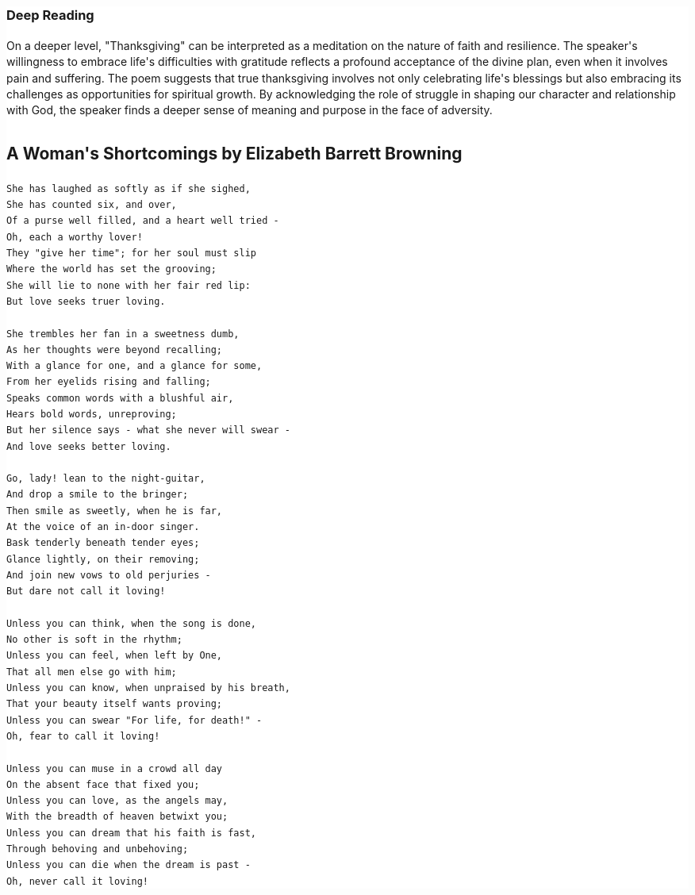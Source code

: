 ### Deep Reading

On a deeper level, "Thanksgiving" can be interpreted as a meditation on the nature of faith and resilience. The speaker's willingness to embrace life's difficulties with gratitude reflects a profound acceptance of the divine plan, even when it involves pain and suffering. The poem suggests that true thanksgiving involves not only celebrating life's blessings but also embracing its challenges as opportunities for spiritual growth. By acknowledging the role of struggle in shaping our character and relationship with God, the speaker finds a deeper sense of meaning and purpose in the face of adversity.

## A Woman's Shortcomings by Elizabeth Barrett Browning

```
She has laughed as softly as if she sighed,
She has counted six, and over,
Of a purse well filled, and a heart well tried -
Oh, each a worthy lover!
They "give her time"; for her soul must slip
Where the world has set the grooving;
She will lie to none with her fair red lip:
But love seeks truer loving.

She trembles her fan in a sweetness dumb,
As her thoughts were beyond recalling;
With a glance for one, and a glance for some,
From her eyelids rising and falling;
Speaks common words with a blushful air,
Hears bold words, unreproving;
But her silence says - what she never will swear -
And love seeks better loving.

Go, lady! lean to the night-guitar,
And drop a smile to the bringer;
Then smile as sweetly, when he is far,
At the voice of an in-door singer.
Bask tenderly beneath tender eyes;
Glance lightly, on their removing;
And join new vows to old perjuries -
But dare not call it loving!

Unless you can think, when the song is done,
No other is soft in the rhythm;
Unless you can feel, when left by One,
That all men else go with him;
Unless you can know, when unpraised by his breath,
That your beauty itself wants proving;
Unless you can swear "For life, for death!" -
Oh, fear to call it loving!

Unless you can muse in a crowd all day
On the absent face that fixed you;
Unless you can love, as the angels may,
With the breadth of heaven betwixt you;
Unless you can dream that his faith is fast,
Through behoving and unbehoving;
Unless you can die when the dream is past -
Oh, never call it loving!
```
